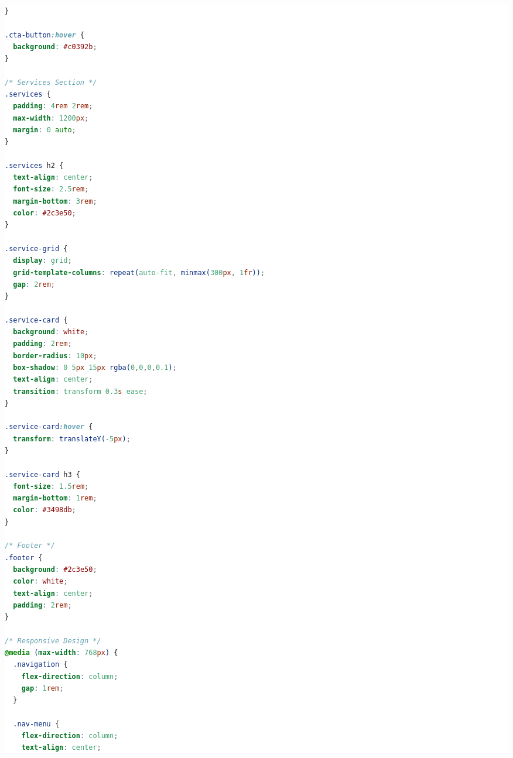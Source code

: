 ```css
}

.cta-button:hover {
  background: #c0392b;
}

/* Services Section */
.services {
  padding: 4rem 2rem;
  max-width: 1200px;
  margin: 0 auto;
}

.services h2 {
  text-align: center;
  font-size: 2.5rem;
  margin-bottom: 3rem;
  color: #2c3e50;
}

.service-grid {
  display: grid;
  grid-template-columns: repeat(auto-fit, minmax(300px, 1fr));
  gap: 2rem;
}

.service-card {
  background: white;
  padding: 2rem;
  border-radius: 10px;
  box-shadow: 0 5px 15px rgba(0,0,0,0.1);
  text-align: center;
  transition: transform 0.3s ease;
}

.service-card:hover {
  transform: translateY(-5px);
}

.service-card h3 {
  font-size: 1.5rem;
  margin-bottom: 1rem;
  color: #3498db;
}

/* Footer */
.footer {
  background: #2c3e50;
  color: white;
  text-align: center;
  padding: 2rem;
}

/* Responsive Design */
@media (max-width: 768px) {
  .navigation {
    flex-direction: column;
    gap: 1rem;
  }
  
  .nav-menu {
    flex-direction: column;
    text-align: center;
```